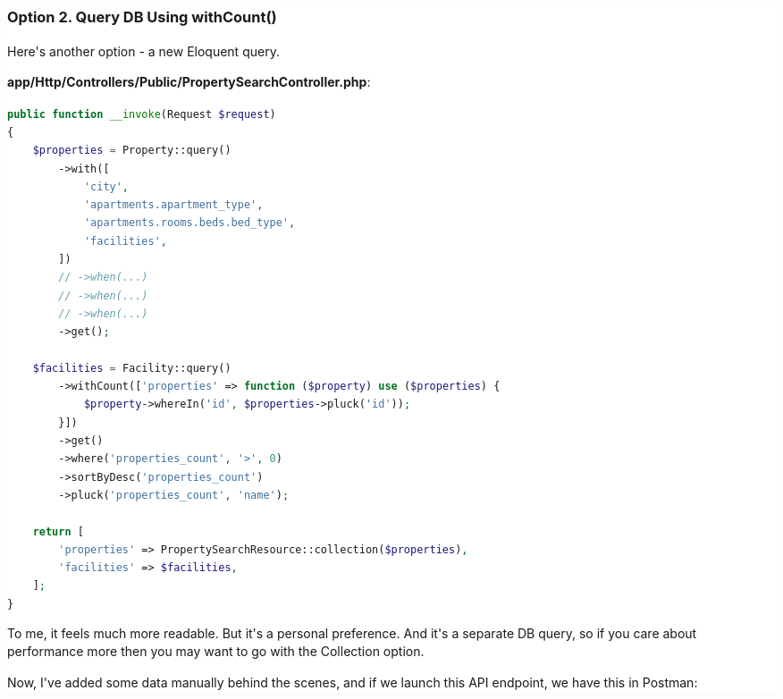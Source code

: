 ### Option 2. Query DB Using withCount()

Here's another option - a new Eloquent query.

**app/Http/Controllers/Public/PropertySearchController.php**:
```php
public function __invoke(Request $request)
{
    $properties = Property::query()
        ->with([
            'city',
            'apartments.apartment_type',
            'apartments.rooms.beds.bed_type',
            'facilities',
        ])
        // ->when(...)
        // ->when(...)
        // ->when(...)
        ->get();

    $facilities = Facility::query()
        ->withCount(['properties' => function ($property) use ($properties) {
            $property->whereIn('id', $properties->pluck('id'));
        }])
        ->get()
        ->where('properties_count', '>', 0)
        ->sortByDesc('properties_count')
        ->pluck('properties_count', 'name');

    return [
        'properties' => PropertySearchResource::collection($properties),
        'facilities' => $facilities,
    ];
}
```

To me, it feels much more readable. But it's a personal preference. And it's a separate DB query, so if you care about performance more then you may want to go with the Collection option.

Now, I've added some data manually behind the scenes, and if we launch this API endpoint, we have this in Postman:
